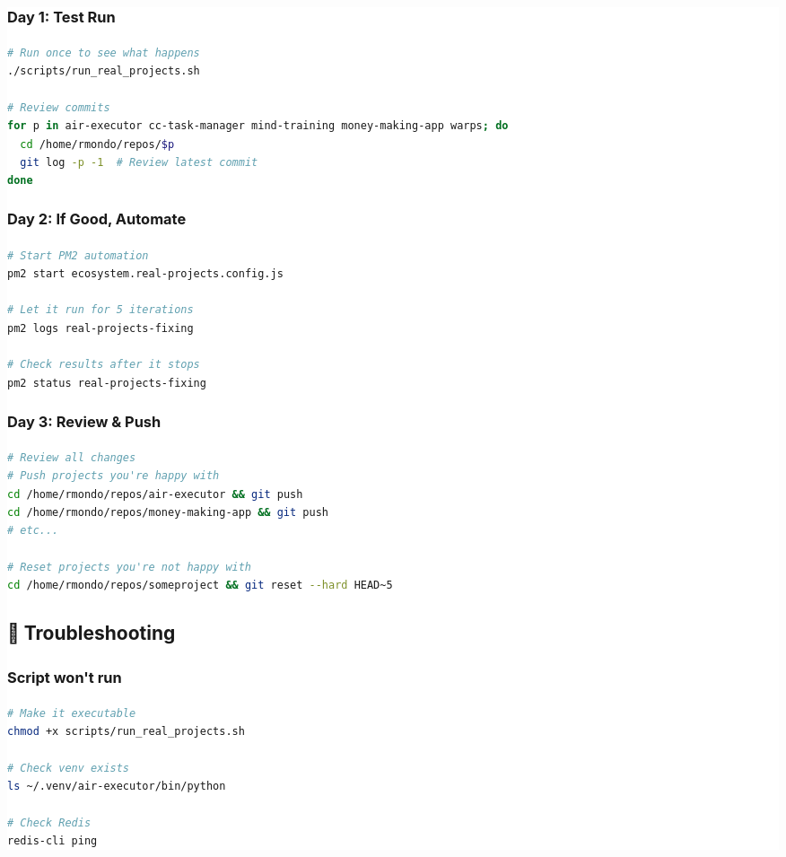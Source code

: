### Day 1: Test Run

```bash
# Run once to see what happens
./scripts/run_real_projects.sh

# Review commits
for p in air-executor cc-task-manager mind-training money-making-app warps; do
  cd /home/rmondo/repos/$p
  git log -p -1  # Review latest commit
done
```

### Day 2: If Good, Automate

```bash
# Start PM2 automation
pm2 start ecosystem.real-projects.config.js

# Let it run for 5 iterations
pm2 logs real-projects-fixing

# Check results after it stops
pm2 status real-projects-fixing
```

### Day 3: Review & Push

```bash
# Review all changes
# Push projects you're happy with
cd /home/rmondo/repos/air-executor && git push
cd /home/rmondo/repos/money-making-app && git push
# etc...

# Reset projects you're not happy with
cd /home/rmondo/repos/someproject && git reset --hard HEAD~5
```

## 🔧 Troubleshooting

### Script won't run

```bash
# Make it executable
chmod +x scripts/run_real_projects.sh

# Check venv exists
ls ~/.venv/air-executor/bin/python

# Check Redis
redis-cli ping
```
